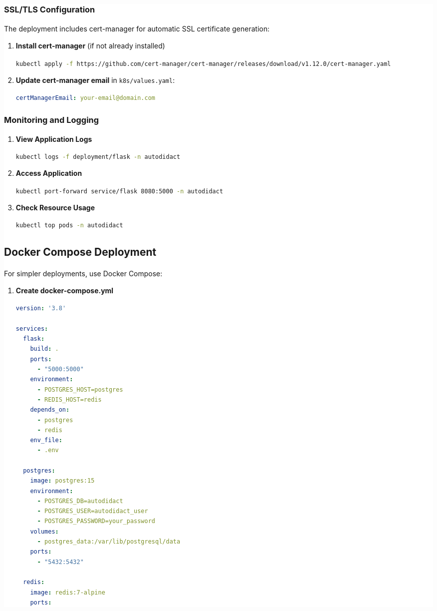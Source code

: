 ### SSL/TLS Configuration

The deployment includes cert-manager for automatic SSL certificate generation:

1. **Install cert-manager** (if not already installed)
   ```bash
   kubectl apply -f https://github.com/cert-manager/cert-manager/releases/download/v1.12.0/cert-manager.yaml
   ```

2. **Update cert-manager email** in `k8s/values.yaml`:
   ```yaml
   certManagerEmail: your-email@domain.com
   ```

### Monitoring and Logging

1. **View Application Logs**
   ```bash
   kubectl logs -f deployment/flask -n autodidact
   ```

2. **Access Application**
   ```bash
   kubectl port-forward service/flask 8080:5000 -n autodidact
   ```

3. **Check Resource Usage**
   ```bash
   kubectl top pods -n autodidact
   ```

## Docker Compose Deployment

For simpler deployments, use Docker Compose:

1. **Create docker-compose.yml**
   ```yaml
   version: '3.8'
   
   services:
     flask:
       build: .
       ports:
         - "5000:5000"
       environment:
         - POSTGRES_HOST=postgres
         - REDIS_HOST=redis
       depends_on:
         - postgres
         - redis
       env_file:
         - .env
   
     postgres:
       image: postgres:15
       environment:
         - POSTGRES_DB=autodidact
         - POSTGRES_USER=autodidact_user
         - POSTGRES_PASSWORD=your_password
       volumes:
         - postgres_data:/var/lib/postgresql/data
       ports:
         - "5432:5432"
   
     redis:
       image: redis:7-alpine
       ports:
   ```